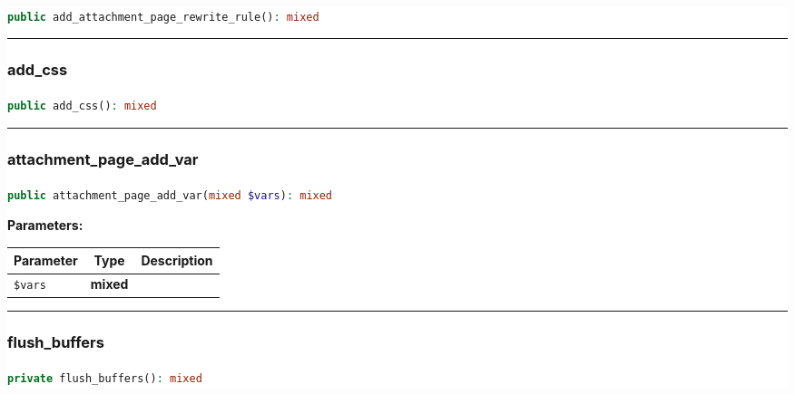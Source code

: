 

```php
public add_attachment_page_rewrite_rule(): mixed
```











***

### add_css



```php
public add_css(): mixed
```











***

### attachment_page_add_var



```php
public attachment_page_add_var(mixed $vars): mixed
```








**Parameters:**

| Parameter | Type | Description |
|-----------|------|-------------|
| `$vars` | **mixed** |  |




***

### flush_buffers



```php
private flush_buffers(): mixed
```
